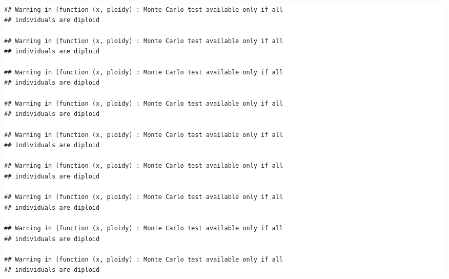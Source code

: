     ## Warning in (function (x, ploidy) : Monte Carlo test available only if all
    ## individuals are diploid

    ## Warning in (function (x, ploidy) : Monte Carlo test available only if all
    ## individuals are diploid

    ## Warning in (function (x, ploidy) : Monte Carlo test available only if all
    ## individuals are diploid

    ## Warning in (function (x, ploidy) : Monte Carlo test available only if all
    ## individuals are diploid

    ## Warning in (function (x, ploidy) : Monte Carlo test available only if all
    ## individuals are diploid

    ## Warning in (function (x, ploidy) : Monte Carlo test available only if all
    ## individuals are diploid

    ## Warning in (function (x, ploidy) : Monte Carlo test available only if all
    ## individuals are diploid

    ## Warning in (function (x, ploidy) : Monte Carlo test available only if all
    ## individuals are diploid

    ## Warning in (function (x, ploidy) : Monte Carlo test available only if all
    ## individuals are diploid
